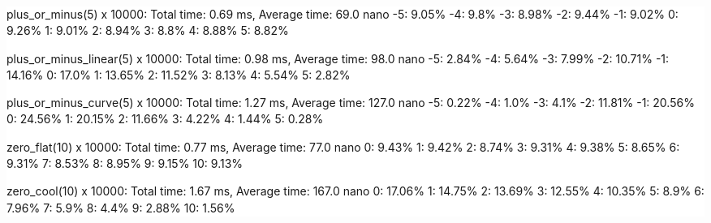 plus_or_minus(5) x 10000: Total time: 0.69 ms, Average time: 69.0 nano
 -5: 9.05%
 -4: 9.8%
 -3: 8.98%
 -2: 9.44%
 -1: 9.02%
 0: 9.26%
 1: 9.01%
 2: 8.94%
 3: 8.8%
 4: 8.88%
 5: 8.82%

plus_or_minus_linear(5) x 10000: Total time: 0.98 ms, Average time: 98.0 nano
 -5: 2.84%
 -4: 5.64%
 -3: 7.99%
 -2: 10.71%
 -1: 14.16%
 0: 17.0%
 1: 13.65%
 2: 11.52%
 3: 8.13%
 4: 5.54%
 5: 2.82%

plus_or_minus_curve(5) x 10000: Total time: 1.27 ms, Average time: 127.0 nano
 -5: 0.22%
 -4: 1.0%
 -3: 4.1%
 -2: 11.81%
 -1: 20.56%
 0: 24.56%
 1: 20.15%
 2: 11.66%
 3: 4.22%
 4: 1.44%
 5: 0.28%

zero_flat(10) x 10000: Total time: 0.77 ms, Average time: 77.0 nano
 0: 9.43%
 1: 9.42%
 2: 8.74%
 3: 9.31%
 4: 9.38%
 5: 8.65%
 6: 9.31%
 7: 8.53%
 8: 8.95%
 9: 9.15%
 10: 9.13%

zero_cool(10) x 10000: Total time: 1.67 ms, Average time: 167.0 nano
 0: 17.06%
 1: 14.75%
 2: 13.69%
 3: 12.55%
 4: 10.35%
 5: 8.9%
 6: 7.96%
 7: 5.9%
 8: 4.4%
 9: 2.88%
 10: 1.56%
